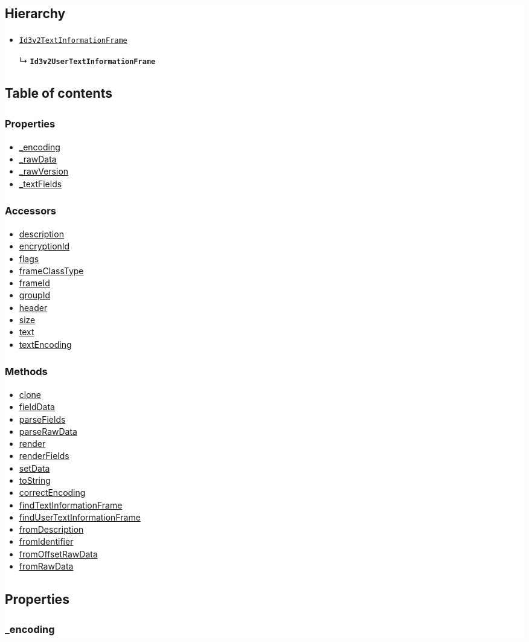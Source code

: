 ## Hierarchy

- [`Id3v2TextInformationFrame`](Id3v2TextInformationFrame.md)

  ↳ **`Id3v2UserTextInformationFrame`**

## Table of contents

### Properties

- [\_encoding](Id3v2UserTextInformationFrame.md#_encoding)
- [\_rawData](Id3v2UserTextInformationFrame.md#_rawdata)
- [\_rawVersion](Id3v2UserTextInformationFrame.md#_rawversion)
- [\_textFields](Id3v2UserTextInformationFrame.md#_textfields)

### Accessors

- [description](Id3v2UserTextInformationFrame.md#description)
- [encryptionId](Id3v2UserTextInformationFrame.md#encryptionid)
- [flags](Id3v2UserTextInformationFrame.md#flags)
- [frameClassType](Id3v2UserTextInformationFrame.md#frameclasstype)
- [frameId](Id3v2UserTextInformationFrame.md#frameid)
- [groupId](Id3v2UserTextInformationFrame.md#groupid)
- [header](Id3v2UserTextInformationFrame.md#header)
- [size](Id3v2UserTextInformationFrame.md#size)
- [text](Id3v2UserTextInformationFrame.md#text)
- [textEncoding](Id3v2UserTextInformationFrame.md#textencoding)

### Methods

- [clone](Id3v2UserTextInformationFrame.md#clone)
- [fieldData](Id3v2UserTextInformationFrame.md#fielddata)
- [parseFields](Id3v2UserTextInformationFrame.md#parsefields)
- [parseRawData](Id3v2UserTextInformationFrame.md#parserawdata)
- [render](Id3v2UserTextInformationFrame.md#render)
- [renderFields](Id3v2UserTextInformationFrame.md#renderfields)
- [setData](Id3v2UserTextInformationFrame.md#setdata)
- [toString](Id3v2UserTextInformationFrame.md#tostring)
- [correctEncoding](Id3v2UserTextInformationFrame.md#correctencoding)
- [findTextInformationFrame](Id3v2UserTextInformationFrame.md#findtextinformationframe)
- [findUserTextInformationFrame](Id3v2UserTextInformationFrame.md#findusertextinformationframe)
- [fromDescription](Id3v2UserTextInformationFrame.md#fromdescription)
- [fromIdentifier](Id3v2UserTextInformationFrame.md#fromidentifier)
- [fromOffsetRawData](Id3v2UserTextInformationFrame.md#fromoffsetrawdata)
- [fromRawData](Id3v2UserTextInformationFrame.md#fromrawdata)

## Properties

### \_encoding

